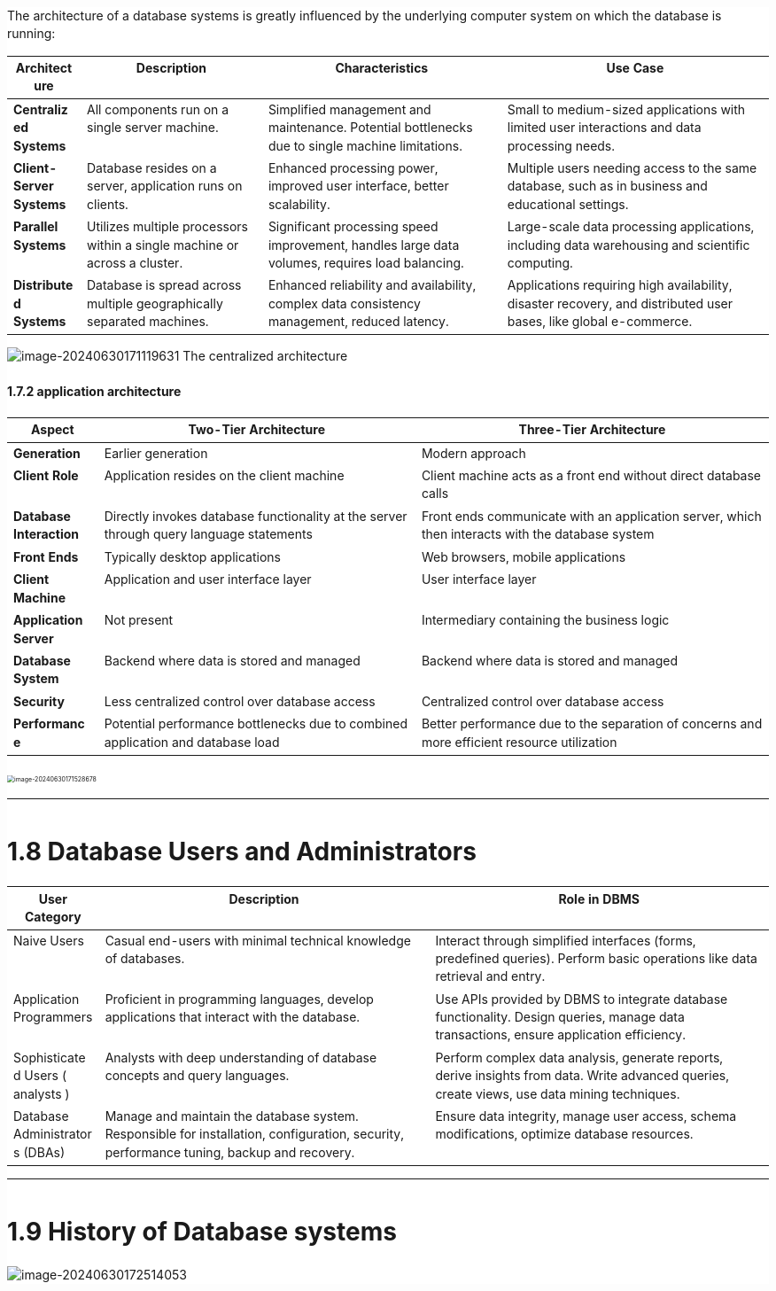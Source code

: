 The architecture of a database systems is greatly  influenced by the underlying computer system on which the  database is running:

| **Architecture**          | **Description**                                              | **Characteristics**                                          | **Use Case**                                                 |
| ------------------------- | ------------------------------------------------------------ | ------------------------------------------------------------ | ------------------------------------------------------------ |
| **Centralized Systems**   | All components run on a single server machine.               | Simplified management and maintenance. Potential bottlenecks due to single machine limitations. | Small to medium-sized applications with limited user interactions and data processing needs. |
| **Client-Server Systems** | Database resides on a server, application runs on clients.   | Enhanced processing power, improved user interface, better scalability. | Multiple users needing access to the same database, such as in business and educational settings. |
| **Parallel Systems**      | Utilizes multiple processors within a single machine or across a cluster. | Significant processing speed improvement, handles large data volumes, requires load balancing. | Large-scale data processing applications, including data warehousing and scientific computing. |
| **Distributed Systems**   | Database is spread across multiple geographically separated machines. | Enhanced reliability and availability, complex data consistency management, reduced latency. | Applications requiring high availability, disaster recovery, and distributed user bases, like global e-commerce. |

![image-20240630171119631](./Photos/image-20240630171119631.png) The centralized architecture

#### 1.7.2 application architecture

| **Aspect**               | **Two-Tier Architecture**                                    | **Three-Tier Architecture**                                  |
| ------------------------ | ------------------------------------------------------------ | ------------------------------------------------------------ |
| **Generation**           | Earlier generation                                           | Modern approach                                              |
| **Client Role**          | Application resides on the client machine                    | Client machine acts as a front end without direct database calls |
| **Database Interaction** | Directly invokes database functionality at the server through query language statements | Front ends communicate with an application server, which then interacts with the database system |
| **Front Ends**           | Typically desktop applications                               | Web browsers, mobile applications                            |
| **Client Machine**       | Application and user interface layer                         | User interface layer                                         |
| **Application Server**   | Not present                                                  | Intermediary containing the business logic                   |
| **Database System**      | Backend where data is stored and managed                     | Backend where data is stored and managed                     |
| **Security**             | Less centralized control over database access                | Centralized control over database access                     |
| **Performance**          | Potential performance bottlenecks due to combined application and database load | Better performance due to the separation of concerns and more efficient resource utilization |

<img src="./Photos/image-20240630171528678.png" alt="image-20240630171528678" style="zoom:50%;" />

------

# 1.8 Database Users and Administrators

| User Category                    | Description                                                  | Role in DBMS                                                 |
| -------------------------------- | ------------------------------------------------------------ | ------------------------------------------------------------ |
| Naive Users                      | Casual end-users with minimal technical knowledge of databases. | Interact through simplified interfaces (forms, predefined queries). Perform basic operations like data retrieval and entry. |
| Application Programmers          | Proficient in programming languages, develop applications that interact with the database. | Use APIs provided by DBMS to integrate database functionality. Design queries, manage data transactions, ensure application efficiency. |
| Sophisticated Users ( analysts ) | Analysts with deep understanding of database concepts and query languages. | Perform complex data analysis, generate reports, derive insights from data. Write advanced queries, create views, use data mining techniques. |
| Database Administrators (DBAs)   | Manage and maintain the database system. Responsible for installation, configuration, security, performance tuning, backup and recovery. | Ensure data integrity, manage user access, schema modifications, optimize database resources. |

------

# 1.9 History of Database systems

![image-20240630172514053](./Photos/image-20240630172514053.png)
